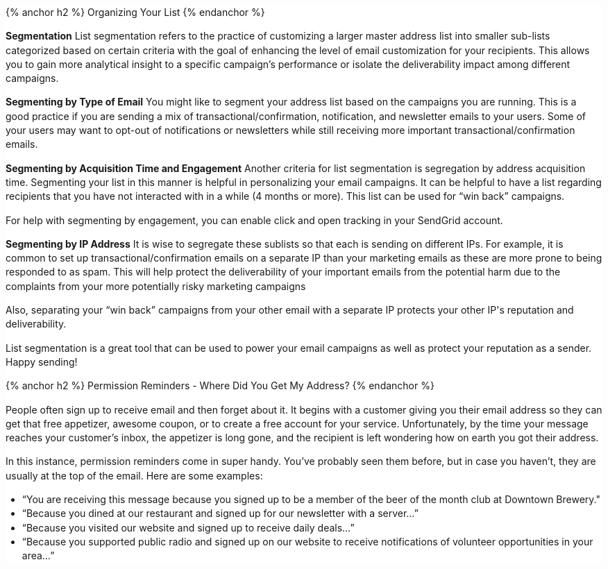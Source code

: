 {% anchor h2 %}
Organizing Your List
{% endanchor %}

**Segmentation**
List segmentation refers to the practice of customizing a larger master address list into smaller sub-lists categorized based on certain criteria with the goal of enhancing the level of email customization for your recipients. This allows you to gain more analytical insight to a specific campaign’s performance or isolate the deliverability impact among different campaigns.


**Segmenting by Type of Email**
You might like to segment your address list based on the campaigns you are running. This is a good practice if you are sending a mix of transactional/confirmation, notification, and newsletter emails to your users. Some of your users may want to opt-out of notifications or newsletters while still receiving more important transactional/confirmation emails.

**Segmenting by Acquisition Time and Engagement**
Another criteria for list segmentation is segregation by address acquisition time. Segmenting your list in this manner is helpful in personalizing your email campaigns. It can be helpful to have a list regarding recipients that you have not interacted with in a while (4 months or more). This list can be used for “win back” campaigns.

For help with segmenting by engagement, you can enable click and open tracking in your SendGrid account.

**Segmenting by IP Address**
It is wise to segregate these sublists so that each is sending on different IPs. For example, it is common to set up transactional/confirmation emails on a separate IP than your marketing emails as these are more prone to being responded to as spam. This will help protect the deliverability of your important emails from the potential harm due to the complaints from your more potentially risky marketing campaigns 

Also, separating your “win back” campaigns from your other email with a separate IP protects your other IP's reputation and deliverability. 

List segmentation is a great tool that can be used to power your email campaigns as well as protect your reputation as a sender. Happy sending!

{% anchor h2 %}
Permission Reminders - Where Did You Get My Address?
{% endanchor %} 

People often sign up to receive email and then forget about it. It begins with a customer giving you their email address so they can get that free appetizer, awesome coupon, or to create a free account for your service. Unfortunately, by the time your message reaches your customer’s inbox, the appetizer is long gone, and the recipient is left wondering how on earth you got their address.

In this instance, permission reminders come in super handy. You’ve probably seen them before, but in case you haven’t, they are usually at the top of the email. Here are some examples: 

- “You are receiving this message because you signed up to be a member of the beer of the month club at Downtown Brewery."
- “Because you dined at our restaurant and signed up for our newsletter with a server…”
- “Because you visited our website and signed up to receive daily deals…”
- “Because you supported public radio and signed up on our website to receive notifications of volunteer opportunities in your area…”
